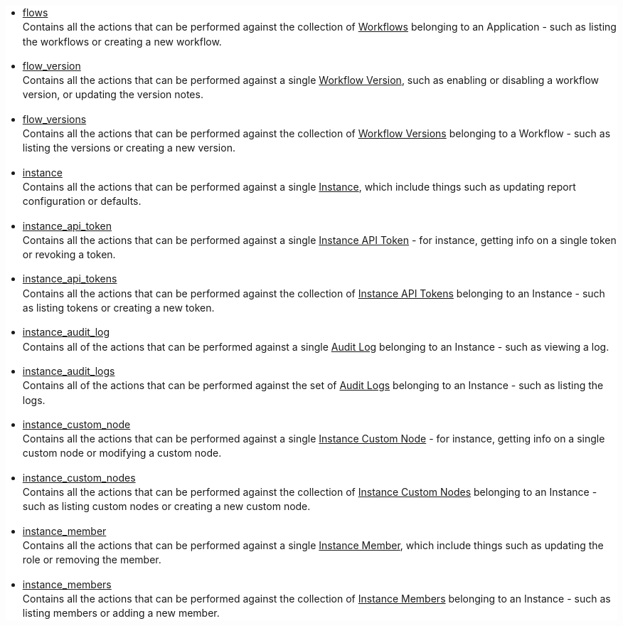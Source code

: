 * [flows](docs/flows.md)  
  Contains all the actions that can be performed against the collection of [Workflows](https://docs.losant.com/workflows/overview/) belonging to an Application - such as listing the workflows or creating a new workflow.

* [flow_version](docs/flowVersion.md)  
  Contains all the actions that can be performed against a single [Workflow Version](https://docs.losant.com/workflows/versioning/), such as enabling or disabling a workflow version, or updating the version notes.

* [flow_versions](docs/flowVersions.md)  
  Contains all the actions that can be performed against the collection of [Workflow Versions](https://docs.losant.com/workflows/versioning/) belonging to a Workflow - such as listing the versions or creating a new version.

* [instance](docs/instance.md)  
  Contains all the actions that can be performed against a single [Instance](https://docs.losant.com/instance-manager/overview/), which include things such as updating report configuration or defaults.

* [instance_api_token](docs/instanceApiToken.md)  
  Contains all the actions that can be performed against a single [Instance API Token](https://docs.losant.com/instance-manager/instance-tokens/) - for instance, getting info on a single token or revoking a token.

* [instance_api_tokens](docs/instanceApiTokens.md)  
  Contains all the actions that can be performed against the collection of [Instance API Tokens](https://docs.losant.com/instance-manager/instance-tokens/) belonging to an Instance - such as listing tokens or creating a new token.

* [instance_audit_log](docs/instanceAuditLog.md)  
  Contains all of the actions that can be performed against a single [Audit Log](https://docs.losant.com/instance-manager/audit-logs/) belonging to an Instance - such as viewing a log.

* [instance_audit_logs](docs/instanceAuditLogs.md)  
  Contains all of the actions that can be performed against the set of [Audit Logs](https://docs.losant.com/instance-manager/audit-logs/) belonging to an Instance - such as listing the logs.

* [instance_custom_node](docs/instanceCustomNode.md)  
  Contains all the actions that can be performed against a single [Instance Custom Node](https://docs.losant.com/instance-manager/instance-custom-nodes/) - for instance, getting info on a single custom node or modifying a custom node.

* [instance_custom_nodes](docs/instanceCustomNodes.md)  
  Contains all the actions that can be performed against the collection of [Instance Custom Nodes](https://docs.losant.com/instance-manager/instance-custom-nodes/) belonging to an Instance - such as listing custom nodes or creating a new custom node.

* [instance_member](docs/instanceMember.md)  
  Contains all the actions that can be performed against a single [Instance Member](https://docs.losant.com/instance-manager/overview/#managing-membership), which include things such as updating the role or removing the member.

* [instance_members](docs/instanceMembers.md)  
  Contains all the actions that can be performed against the collection of [Instance Members](https://docs.losant.com/instance-manager/overview/#managing-membership) belonging to an Instance - such as listing members or adding a new member.
